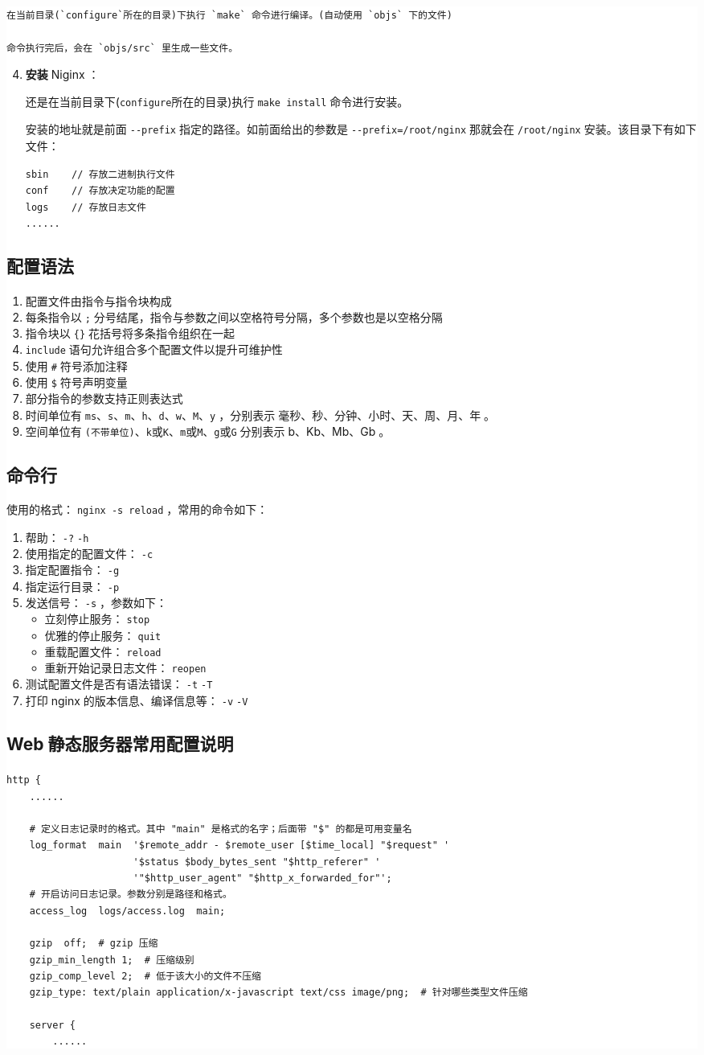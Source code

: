    在当前目录(`configure`所在的目录)下执行 `make` 命令进行编译。(自动使用 `objs` 下的文件)

    命令执行完后，会在 `objs/src` 里生成一些文件。

4. **安装** Niginx ：

    还是在当前目录下(`configure`所在的目录)执行 `make install` 命令进行安装。

    安装的地址就是前面 `--prefix` 指定的路径。如前面给出的参数是 `--prefix=/root/nginx` 那就会在 `/root/nginx` 安装。该目录下有如下文件：

    ``` txt
    sbin    // 存放二进制执行文件
    conf    // 存放决定功能的配置
    logs    // 存放日志文件
    ......
    ```

## 配置语法

1. 配置文件由指令与指令块构成
2. 每条指令以 `;` 分号结尾，指令与参数之间以空格符号分隔，多个参数也是以空格分隔
3. 指令块以 `{}` 花括号将多条指令组织在一起
4. `include` 语句允许组合多个配置文件以提升可维护性
5. 使用 `#` 符号添加注释
6. 使用 `$` 符号声明变量
7. 部分指令的参数支持正则表达式
8. 时间单位有 `ms`、`s`、`m`、`h`、`d`、`w`、`M`、`y` ，分别表示 毫秒、秒、分钟、小时、天、周、月、年 。
9. 空间单位有 `(不带单位)`、`k`或`K`、`m`或`M`、`g`或`G` 分别表示 b、Kb、Mb、Gb 。

## 命令行

使用的格式： `nginx -s reload` ，常用的命令如下：

1. 帮助： `-?` `-h`
2. 使用指定的配置文件： `-c`
3. 指定配置指令： `-g`
4. 指定运行目录： `-p`
5. 发送信号： `-s` ，参数如下：
    - 立刻停止服务： `stop`
    - 优雅的停止服务： `quit`
    - 重载配置文件： `reload`
    - 重新开始记录日志文件： `reopen`
6. 测试配置文件是否有语法错误： `-t` `-T`
7. 打印 nginx 的版本信息、编译信息等： `-v` `-V`

## Web 静态服务器常用配置说明

``` nginx.config
http {
    ......

    # 定义日志记录时的格式。其中 "main" 是格式的名字；后面带 "$" 的都是可用变量名
    log_format  main  '$remote_addr - $remote_user [$time_local] "$request" '
                      '$status $body_bytes_sent "$http_referer" '
                      '"$http_user_agent" "$http_x_forwarded_for"';
    # 开启访问日志记录。参数分别是路径和格式。
    access_log  logs/access.log  main;

    gzip  off;  # gzip 压缩
    gzip_min_length 1;  # 压缩级别
    gzip_comp_level 2;  # 低于该大小的文件不压缩
    gzip_type: text/plain application/x-javascript text/css image/png;  # 针对哪些类型文件压缩

    server {
        ......

```
